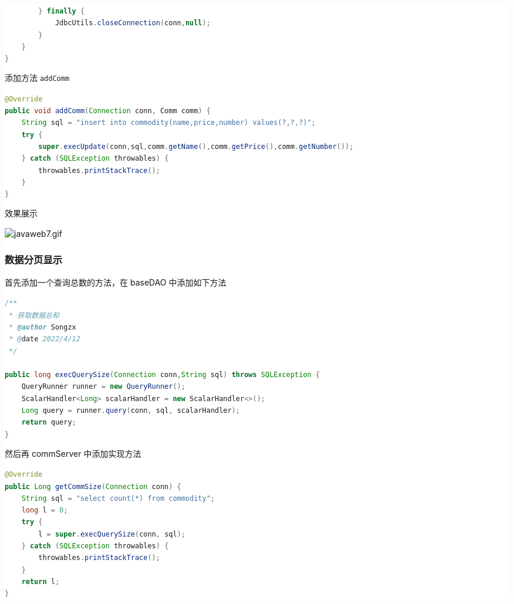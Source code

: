 ```java
        } finally {
            JdbcUtils.closeConnection(conn,null);
        }
    }
}
```

添加方法 `addComm`

```java
@Override
public void addComm(Connection conn, Comm comm) {
    String sql = "insert into commodity(name,price,number) values(?,?,?)";
    try {
        super.execUpdate(conn,sql,comm.getName(),comm.getPrice(),comm.getNumber());
    } catch (SQLException throwables) {
        throwables.printStackTrace();
    }
}
```

效果展示

![javaweb7.gif](https://szx-bucket1.fsh.bcebos.com/images/javaweb7.gif)

### 数据分页显示

首先添加一个查询总数的方法，在 baseDAO 中添加如下方法

```java
/**
 * 获取数据总和
 * @author Songzx
 * @date 2022/4/12
 */

public long execQuerySize(Connection conn,String sql) throws SQLException {
    QueryRunner runner = new QueryRunner();
    ScalarHandler<Long> scalarHandler = new ScalarHandler<>();
    Long query = runner.query(conn, sql, scalarHandler);
    return query;
}
```

然后再 commServer 中添加实现方法

```java
@Override
public Long getCommSize(Connection conn) {
    String sql = "select count(*) from commodity";
    long l = 0;
    try {
        l = super.execQuerySize(conn, sql);
    } catch (SQLException throwables) {
        throwables.printStackTrace();
    }
    return l;
}
```
